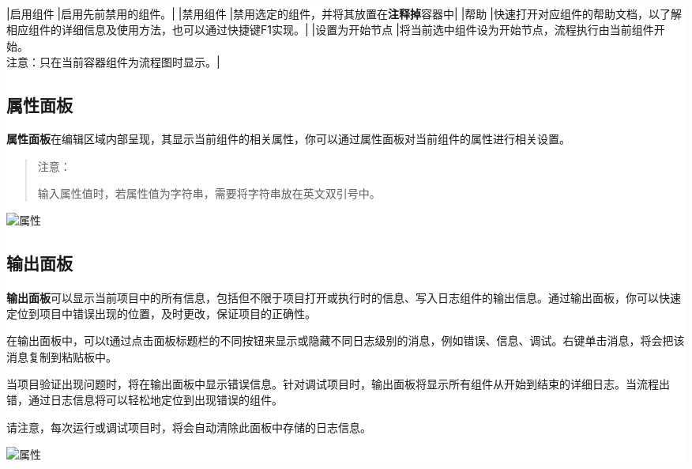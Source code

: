    |启用组件 |启用先前禁用的组件。|
   |禁用组件 |禁用选定的组件，并将其放置在**注释掉**容器中|
   |帮助 |快速打开对应组件的帮助文档，以了解相应组件的详细信息及使用方法，也可以通过快捷键F1实现。|
   |设置为开始节点 |将当前选中组件设为开始节点，流程执行由当前组件开始。 </br> 注意：只在当前容器组件为流程图时显示。|


## 属性面板

**属性面板**在编辑区域内部呈现，其显示当前组件的相关属性，你可以通过属性面板对当前组件的属性进行相关设置。 

>注意： 
> 
>输入属性值时，若属性值为字符串，需要将字符串放在英文双引号中。 

![属性](https://docimages.blob.core.chinacloudapi.cn/images/Studio/userInterface/properties.png)

## 输出面板

**输出面板**可以显示当前项目中的所有信息，包括但不限于项目打开或执行时的信息、写入日志组件的输出信息。通过输出面板，你可以快速定位到项目中错误出现的位置，及时更改，保证项目的正确性。

在输出面板中，可以t通过点击面板标题栏的不同按钮来显示或隐藏不同日志级别的消息，例如错误、信息、调试。右键单击消息，将会把该消息复制到粘贴板中。

当项目验证出现问题时，将在输出面板中显示错误信息。针对调试项目时，输出面板将显示所有组件从开始到结束的详细日志。当流程出错，通过日志信息将可以轻松地定位到出现错误的组件。

请注意，每次运行或调试项目时，将会自动清除此面板中存储的日志信息。

![属性](https://docimages.blob.core.chinacloudapi.cn/images/Studio/userInterface/outputPanel.png)

